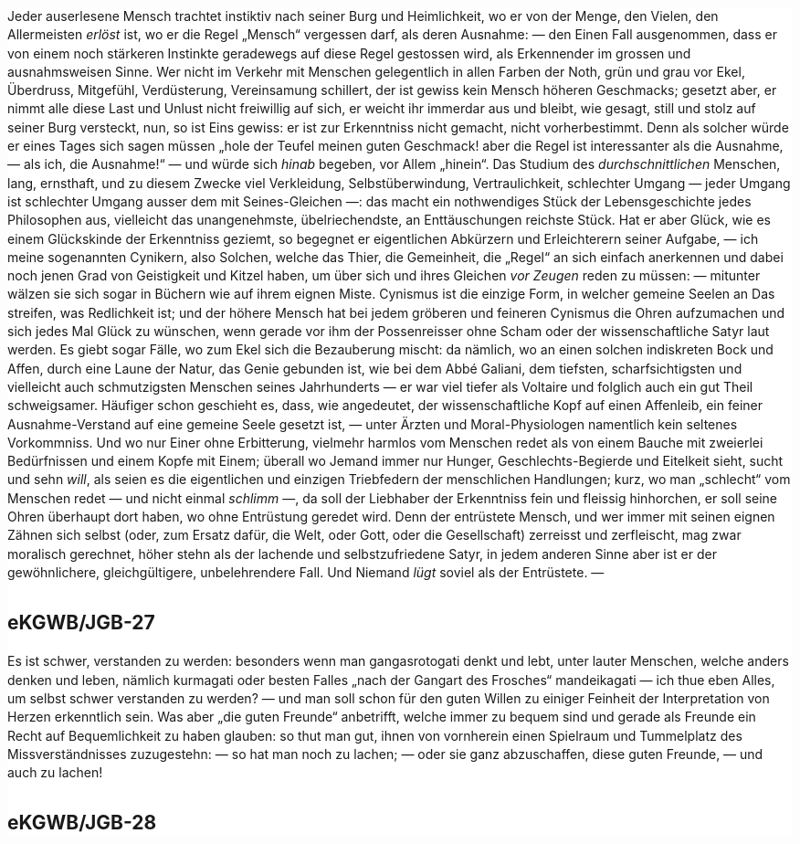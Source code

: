 Jeder auserlesene Mensch trachtet instiktiv nach seiner Burg und Heimlichkeit, wo er von der Menge, den Vielen, den Allermeisten *erlöst* ist, wo er die Regel „Mensch“ vergessen darf, als deren Ausnahme: — den Einen Fall ausgenommen, dass er von einem noch stärkeren Instinkte geradewegs auf diese Regel gestossen wird, als Erkennender im grossen und ausnahmsweisen Sinne. Wer nicht im Verkehr mit Menschen gelegentlich in allen Farben der Noth, grün und grau vor Ekel, Überdruss, Mitgefühl, Verdüsterung, Vereinsamung schillert, der ist gewiss kein Mensch höheren Geschmacks; gesetzt aber, er nimmt alle diese Last und Unlust nicht freiwillig auf sich, er weicht ihr immerdar aus und bleibt, wie gesagt, still und stolz auf seiner Burg versteckt, nun, so ist Eins gewiss: er ist zur Erkenntniss nicht gemacht, nicht vorherbestimmt. Denn als solcher würde er eines Tages sich sagen müssen „hole der Teufel meinen guten Geschmack! aber die Regel ist interessanter als die Ausnahme, — als ich, die Ausnahme!“ — und würde sich *hinab* begeben, vor Allem „hinein“. Das Studium des *durchschnittlichen* Menschen, lang, ernsthaft, und zu diesem Zwecke viel Verkleidung, Selbstüberwindung, Vertraulichkeit, schlechter Umgang — jeder Umgang ist schlechter Umgang ausser dem mit Seines-Gleichen —: das macht ein nothwendiges Stück der Lebensgeschichte jedes Philosophen aus, vielleicht das unangenehmste, übelriechendste, an Enttäuschungen reichste Stück. Hat er aber Glück, wie es einem Glückskinde der Erkenntniss geziemt, so begegnet er eigentlichen Abkürzern und Erleichterern seiner Aufgabe, — ich meine sogenannten Cynikern, also Solchen, welche das Thier, die Gemeinheit, die „Regel“ an sich einfach anerkennen und dabei noch jenen Grad von Geistigkeit und Kitzel haben, um über sich und ihres Gleichen *vor Zeugen* reden zu müssen: — mitunter wälzen sie sich sogar in Büchern wie auf ihrem eignen Miste. Cynismus ist die einzige Form, in welcher gemeine Seelen an Das streifen, was Redlichkeit ist; und der höhere Mensch hat bei jedem gröberen und feineren Cynismus die Ohren aufzumachen und sich jedes Mal Glück zu wünschen, wenn gerade vor ihm der Possenreisser ohne Scham oder der wissenschaftliche Satyr laut werden. Es giebt sogar Fälle, wo zum Ekel sich die Bezauberung mischt: da nämlich, wo an einen solchen indiskreten Bock und Affen, durch eine Laune der Natur, das Genie gebunden ist, wie bei dem Abbé Galiani, dem tiefsten, scharfsichtigsten und vielleicht auch schmutzigsten Menschen seines Jahrhunderts — er war viel tiefer als Voltaire und folglich auch ein gut Theil schweigsamer. Häufiger schon geschieht es, dass, wie angedeutet, der wissenschaftliche Kopf auf einen Affenleib, ein feiner Ausnahme-Verstand auf eine gemeine Seele gesetzt ist, — unter Ärzten und Moral-Physiologen namentlich kein seltenes Vorkommniss. Und wo nur Einer ohne Erbitterung, vielmehr harmlos vom Menschen redet als von einem Bauche mit zweierlei Bedürfnissen und einem Kopfe mit Einem; überall wo Jemand immer nur Hunger, Geschlechts-Begierde und Eitelkeit sieht, sucht und sehn *will*, als seien es die eigentlichen und einzigen Triebfedern der menschlichen Handlungen; kurz, wo man „schlecht“ vom Menschen redet — und nicht einmal *schlimm* —, da soll der Liebhaber der Erkenntniss fein und fleissig hinhorchen, er soll seine Ohren überhaupt dort haben, wo ohne Entrüstung geredet wird. Denn der entrüstete Mensch, und wer immer mit seinen eignen Zähnen sich selbst (oder, zum Ersatz dafür, die Welt, oder Gott, oder die Gesellschaft) zerreisst und zerfleischt, mag zwar moralisch gerechnet, höher stehn als der lachende und selbstzufriedene Satyr, in jedem anderen Sinne aber ist er der gewöhnlichere, gleichgültigere, unbelehrendere Fall. Und Niemand *lügt* soviel als der Entrüstete. —

## eKGWB/JGB-27

Es ist schwer, verstanden zu werden: besonders wenn man gangasrotogati denkt und lebt, unter lauter Menschen, welche anders denken und leben, nämlich kurmagati oder besten Falles „nach der Gangart des Frosches“ mandeikagati — ich thue eben Alles, um selbst schwer verstanden zu werden? — und man soll schon für den guten Willen zu einiger Feinheit der Interpretation von Herzen erkenntlich sein. Was aber „die guten Freunde“ anbetrifft, welche immer zu bequem sind und gerade als Freunde ein Recht auf Bequemlichkeit zu haben glauben: so thut man gut, ihnen von vornherein einen Spielraum und Tummelplatz des Missverständnisses zuzugestehn: — so hat man noch zu lachen; — oder sie ganz abzuschaffen, diese guten Freunde, — und auch zu lachen!

## eKGWB/JGB-28
